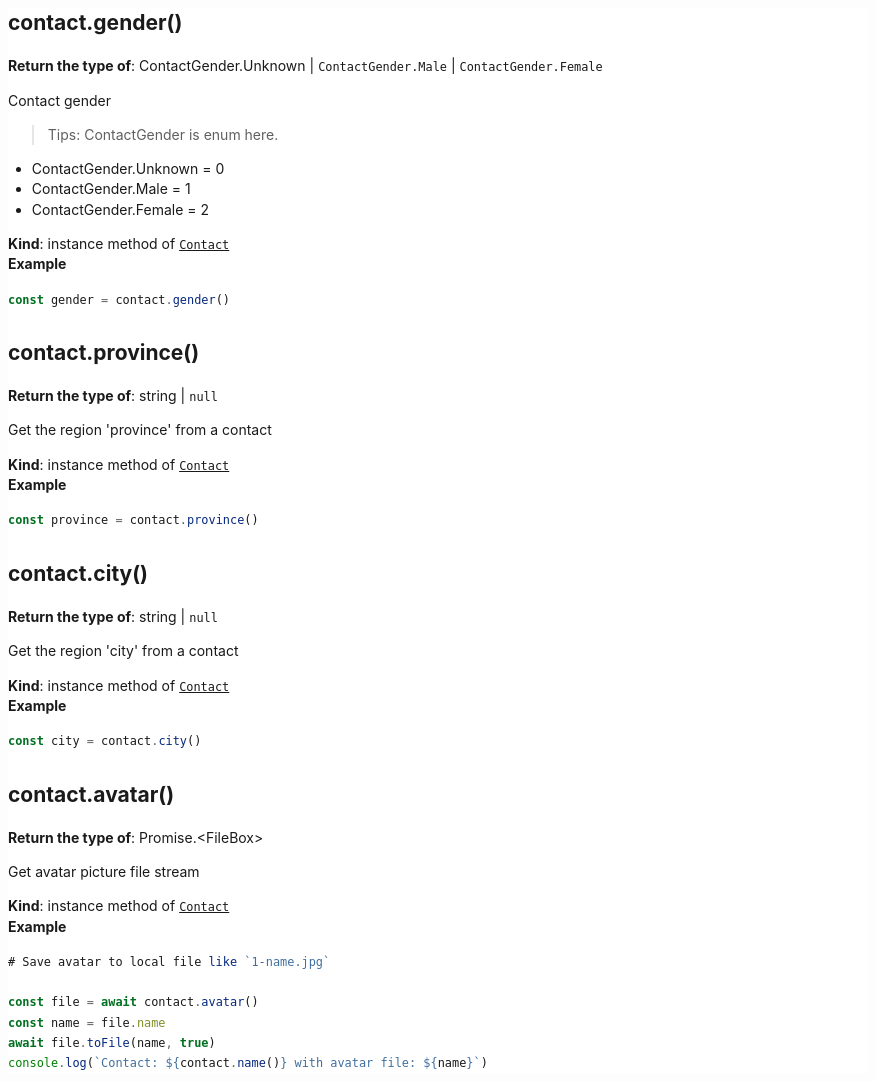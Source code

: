 ## contact.gender()

**Return the type of**: ContactGender.Unknown  &#124; <code>ContactGender.Male</code> &#124; <code>ContactGender.Female</code>


Contact gender
> Tips: ContactGender is enum here. </br>
- ContactGender.Unknown = 0</br>
- ContactGender.Male = 1</br>
- ContactGender.Female = 2</br>

**Kind**: instance method of [<code>Contact</code>](/api/contact?id=top)  
**Example**  
```js
const gender = contact.gender()
```
<a name="Contact+province"></a>

## contact.province()

**Return the type of**: string  &#124; <code>null</code>


Get the region 'province' from a contact

**Kind**: instance method of [<code>Contact</code>](/api/contact?id=top)  
**Example**  
```js
const province = contact.province()
```
<a name="Contact+city"></a>

## contact.city()

**Return the type of**: string  &#124; <code>null</code>


Get the region 'city' from a contact

**Kind**: instance method of [<code>Contact</code>](/api/contact?id=top)  
**Example**  
```js
const city = contact.city()
```
<a name="Contact+avatar"></a>

## contact.avatar()

**Return the type of**: Promise.&lt;FileBox&gt; 


Get avatar picture file stream

**Kind**: instance method of [<code>Contact</code>](/api/contact?id=top)  
**Example**  
```js
# Save avatar to local file like `1-name.jpg`

const file = await contact.avatar()
const name = file.name
await file.toFile(name, true)
console.log(`Contact: ${contact.name()} with avatar file: ${name}`)
```
<a name="Contact+refresh"></a>
